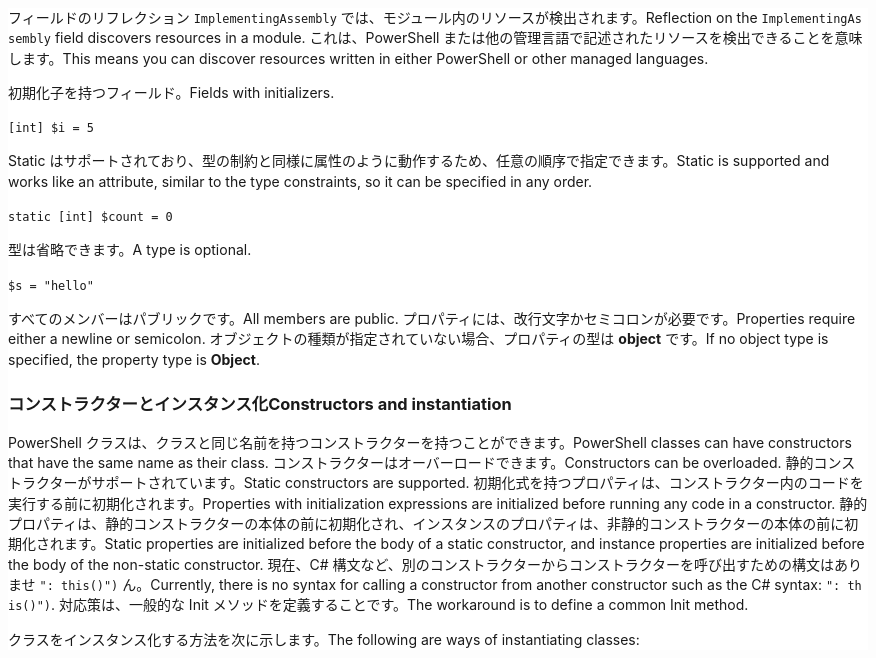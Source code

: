 <span data-ttu-id="df46b-190">フィールドのリフレクション `ImplementingAssembly` では、モジュール内のリソースが検出されます。</span><span class="sxs-lookup"><span data-stu-id="df46b-190">Reflection on the `ImplementingAssembly` field discovers resources in a module.</span></span> <span data-ttu-id="df46b-191">これは、PowerShell または他の管理言語で記述されたリソースを検出できることを意味します。</span><span class="sxs-lookup"><span data-stu-id="df46b-191">This means you can discover resources written in either PowerShell or other managed languages.</span></span>

<span data-ttu-id="df46b-192">初期化子を持つフィールド。</span><span class="sxs-lookup"><span data-stu-id="df46b-192">Fields with initializers.</span></span>

`[int] $i = 5`

<span data-ttu-id="df46b-193">Static はサポートされており、型の制約と同様に属性のように動作するため、任意の順序で指定できます。</span><span class="sxs-lookup"><span data-stu-id="df46b-193">Static is supported and works like an attribute, similar to the type constraints, so it can be specified in any order.</span></span>

`static [int] $count = 0`

<span data-ttu-id="df46b-194">型は省略できます。</span><span class="sxs-lookup"><span data-stu-id="df46b-194">A type is optional.</span></span>

`$s = "hello"`

<span data-ttu-id="df46b-195">すべてのメンバーはパブリックです。</span><span class="sxs-lookup"><span data-stu-id="df46b-195">All members are public.</span></span> <span data-ttu-id="df46b-196">プロパティには、改行文字かセミコロンが必要です。</span><span class="sxs-lookup"><span data-stu-id="df46b-196">Properties require either a newline or semicolon.</span></span> <span data-ttu-id="df46b-197">オブジェクトの種類が指定されていない場合、プロパティの型は **object** です。</span><span class="sxs-lookup"><span data-stu-id="df46b-197">If no object type is specified, the property type is **Object**.</span></span>

### <a name="constructors-and-instantiation"></a><span data-ttu-id="df46b-198">コンストラクターとインスタンス化</span><span class="sxs-lookup"><span data-stu-id="df46b-198">Constructors and instantiation</span></span>

<span data-ttu-id="df46b-199">PowerShell クラスは、クラスと同じ名前を持つコンストラクターを持つことができます。</span><span class="sxs-lookup"><span data-stu-id="df46b-199">PowerShell classes can have constructors that have the same name as their class.</span></span> <span data-ttu-id="df46b-200">コンストラクターはオーバーロードできます。</span><span class="sxs-lookup"><span data-stu-id="df46b-200">Constructors can be overloaded.</span></span> <span data-ttu-id="df46b-201">静的コンストラクターがサポートされています。</span><span class="sxs-lookup"><span data-stu-id="df46b-201">Static constructors are supported.</span></span>
<span data-ttu-id="df46b-202">初期化式を持つプロパティは、コンストラクター内のコードを実行する前に初期化されます。</span><span class="sxs-lookup"><span data-stu-id="df46b-202">Properties with initialization expressions are initialized before running any code in a constructor.</span></span> <span data-ttu-id="df46b-203">静的プロパティは、静的コンストラクターの本体の前に初期化され、インスタンスのプロパティは、非静的コンストラクターの本体の前に初期化されます。</span><span class="sxs-lookup"><span data-stu-id="df46b-203">Static properties are initialized before the body of a static constructor, and instance properties are initialized before the body of the non-static constructor.</span></span> <span data-ttu-id="df46b-204">現在、C# 構文など、別のコンストラクターからコンストラクターを呼び出すための構文はありませ `": this()")` ん。</span><span class="sxs-lookup"><span data-stu-id="df46b-204">Currently, there is no syntax for calling a constructor from another constructor such as the C# syntax: `": this()")`.</span></span> <span data-ttu-id="df46b-205">対応策は、一般的な Init メソッドを定義することです。</span><span class="sxs-lookup"><span data-stu-id="df46b-205">The workaround is to define a common Init method.</span></span>

<span data-ttu-id="df46b-206">クラスをインスタンス化する方法を次に示します。</span><span class="sxs-lookup"><span data-stu-id="df46b-206">The following are ways of instantiating classes:</span></span>

